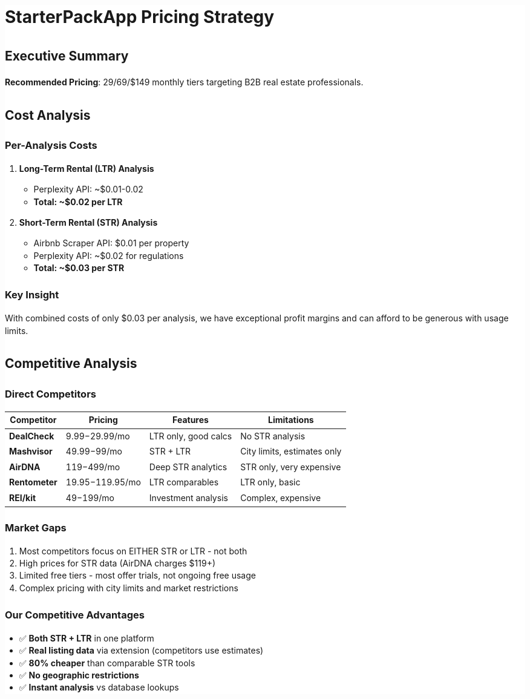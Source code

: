 # StarterPackApp Pricing Strategy

## Executive Summary

**Recommended Pricing**: $29/$69/$149 monthly tiers targeting B2B real estate professionals.

## Cost Analysis

### Per-Analysis Costs
1. **Long-Term Rental (LTR) Analysis**
   - Perplexity API: ~$0.01-0.02
   - **Total: ~$0.02 per LTR**

2. **Short-Term Rental (STR) Analysis**
   - Airbnb Scraper API: $0.01 per property
   - Perplexity API: ~$0.02 for regulations
   - **Total: ~$0.03 per STR**

### Key Insight
With combined costs of only $0.03 per analysis, we have exceptional profit margins and can afford to be generous with usage limits.

## Competitive Analysis

### Direct Competitors

| Competitor | Pricing | Features | Limitations |
|------------|---------|----------|-------------|
| **DealCheck** | $9.99-$29.99/mo | LTR only, good calcs | No STR analysis |
| **Mashvisor** | $49.99-$99/mo | STR + LTR | City limits, estimates only |
| **AirDNA** | $119-$499/mo | Deep STR analytics | STR only, very expensive |
| **Rentometer** | $19.95-$119.95/mo | LTR comparables | LTR only, basic |
| **REI/kit** | $49-$199/mo | Investment analysis | Complex, expensive |

### Market Gaps
1. Most competitors focus on EITHER STR or LTR - not both
2. High prices for STR data (AirDNA charges $119+)
3. Limited free tiers - most offer trials, not ongoing free usage
4. Complex pricing with city limits and market restrictions

### Our Competitive Advantages
- ✅ **Both STR + LTR** in one platform
- ✅ **Real listing data** via extension (competitors use estimates)
- ✅ **80% cheaper** than comparable STR tools
- ✅ **No geographic restrictions** 
- ✅ **Instant analysis** vs database lookups
